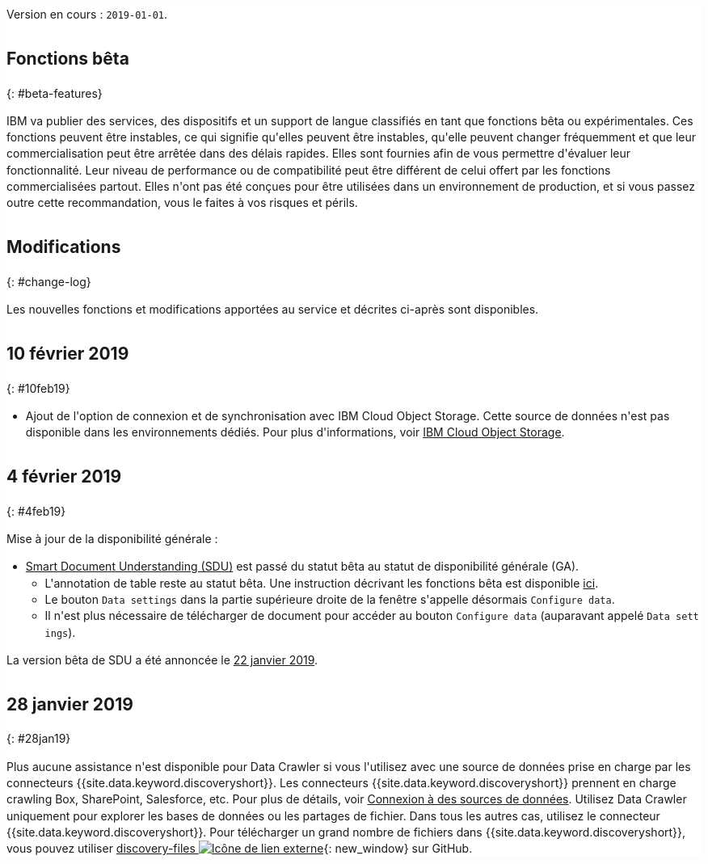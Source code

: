 Version en cours : `2019-01-01`.

## Fonctions bêta
{: #beta-features}

IBM va publier des services, des dispositifs et un support de langue classifiés en tant que fonctions bêta ou expérimentales. Ces fonctions peuvent être instables, ce qui signifie qu'elles peuvent être instables, qu'elle peuvent changer fréquemment et que leur commercialisation peut être arrêtée dans des délais rapides. Elles sont fournies afin de vous permettre d'évaluer leur fonctionnalité. Leur niveau de performance ou de compatibilité peut être différent de celui offert par les fonctions commercialisées partout. Elles n'ont pas été conçues pour être utilisées dans un environnement de production, et si vous passez outre cette recommandation, vous le faites à vos risques et périls.


## Modifications
{: #change-log}

Les nouvelles fonctions et modifications apportées au service et décrites ci-après sont disponibles.

## 10 février 2019
{: #10feb19}

- Ajout de l'option de connexion et de synchronisation avec IBM Cloud Object Storage. Cette source de données n'est pas disponible dans les environnements dédiés. Pour plus d'informations, voir [IBM Cloud Object Storage](/docs/services/discovery?topic=discovery-sources#connectcos).

## 4 février 2019
{: #4feb19}

Mise à jour de la disponibilité générale :

-  [Smart Document Understanding (SDU)](/docs/services/discovery?topic=discovery-sdu#sdu) est passé du statut bêta au statut de disponibilité générale (GA).
   -  L'annotation de table reste au statut bêta. Une instruction décrivant les fonctions bêta est disponible [ici](/docs/services/discovery?topic=discovery-release-notes#beta-features).
   -  Le bouton `Data settings` dans la partie supérieure droite de la fenêtre s'appelle désormais `Configure data`.
   -  Il n'est plus nécessaire de télécharger de document pour accéder au bouton `Configure data` (auparavant appelé `Data settings`).

La version bêta de SDU a été annoncée le [22 janvier 2019](/docs/services/discovery?topic=discovery-release-notes#22jan19).   
    
## 28 janvier 2019
{: #28jan19}

Plus aucune assistance n'est disponible pour Data Crawler si vous l'utilisez avec une source de données prise en charge par les connecteurs {{site.data.keyword.discoveryshort}}. Les connecteurs {{site.data.keyword.discoveryshort}} prennent en charge crawling Box, SharePoint, Salesforce, etc. Pour plus de détails, voir [Connexion à des sources de données](/docs/services/discovery?topic=discovery-sources#sources). Utilisez Data Crawler uniquement pour explorer les bases de données ou les partages de fichier. Dans tous les autres cas,  utilisez le connecteur {{site.data.keyword.discoveryshort}}. Pour télécharger un grand nombre de fichiers dans {{site.data.keyword.discoveryshort}}, vous pouvez utiliser [discovery-files ![Icône de lien externe](../../icons/launch-glyph.svg "Icône de lien externe")](https://github.com/IBM/discovery-files){: new_window} sur GitHub.
